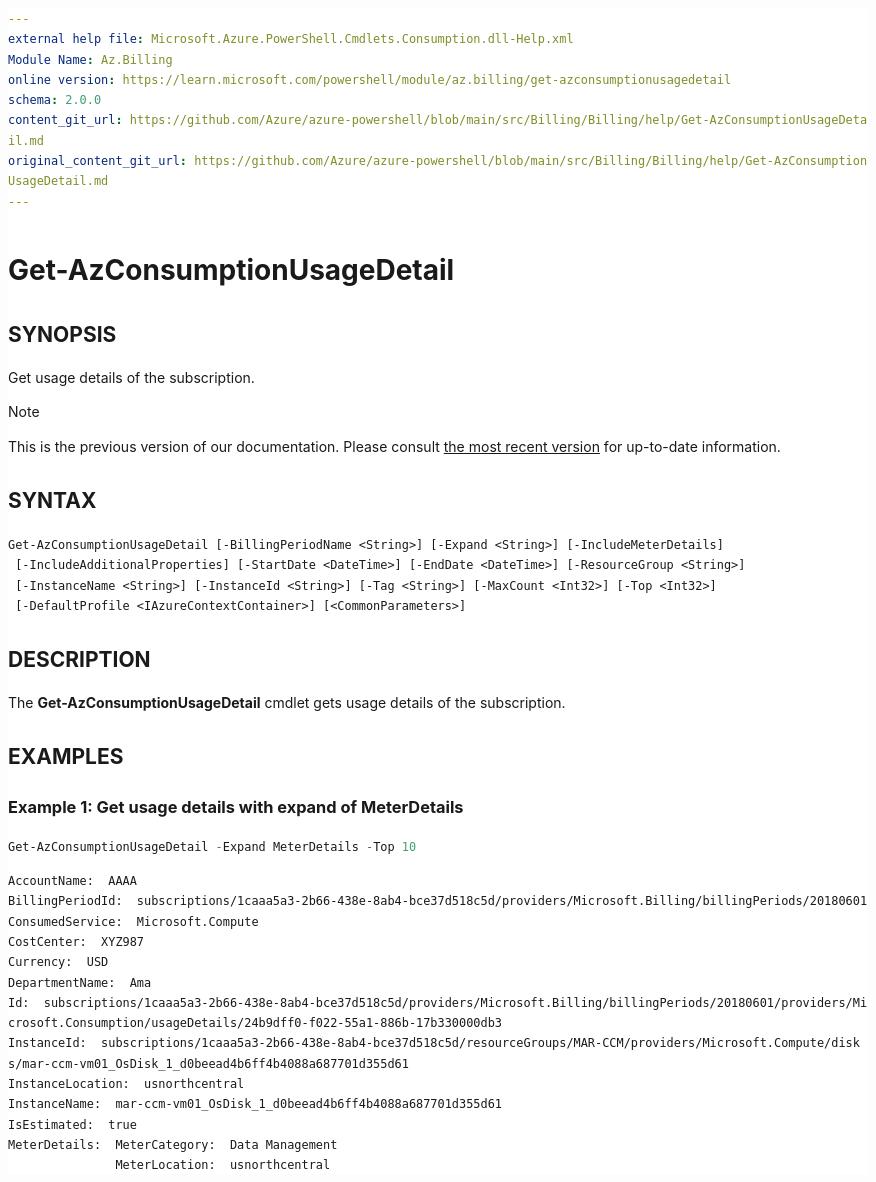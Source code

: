 ```yaml
---
external help file: Microsoft.Azure.PowerShell.Cmdlets.Consumption.dll-Help.xml
Module Name: Az.Billing
online version: https://learn.microsoft.com/powershell/module/az.billing/get-azconsumptionusagedetail
schema: 2.0.0
content_git_url: https://github.com/Azure/azure-powershell/blob/main/src/Billing/Billing/help/Get-AzConsumptionUsageDetail.md
original_content_git_url: https://github.com/Azure/azure-powershell/blob/main/src/Billing/Billing/help/Get-AzConsumptionUsageDetail.md
---
```


# Get-AzConsumptionUsageDetail

## SYNOPSIS
Get usage details of the subscription.

> [!NOTE]
>This is the previous version of our documentation. Please consult [the most recent version](/powershell/module/az.billing/get-azconsumptionusagedetail) for up-to-date information.

## SYNTAX

```
Get-AzConsumptionUsageDetail [-BillingPeriodName <String>] [-Expand <String>] [-IncludeMeterDetails]
 [-IncludeAdditionalProperties] [-StartDate <DateTime>] [-EndDate <DateTime>] [-ResourceGroup <String>]
 [-InstanceName <String>] [-InstanceId <String>] [-Tag <String>] [-MaxCount <Int32>] [-Top <Int32>]
 [-DefaultProfile <IAzureContextContainer>] [<CommonParameters>]
```

## DESCRIPTION
The **Get-AzConsumptionUsageDetail** cmdlet gets usage details of the subscription.

## EXAMPLES

### Example 1: Get usage details with expand of MeterDetails
```powershell
Get-AzConsumptionUsageDetail -Expand MeterDetails -Top 10
```

```output
AccountName:  AAAA
BillingPeriodId:  subscriptions/1caaa5a3-2b66-438e-8ab4-bce37d518c5d/providers/Microsoft.Billing/billingPeriods/20180601
ConsumedService:  Microsoft.Compute
CostCenter:  XYZ987
Currency:  USD
DepartmentName:  Ama
Id:  subscriptions/1caaa5a3-2b66-438e-8ab4-bce37d518c5d/providers/Microsoft.Billing/billingPeriods/20180601/providers/Microsoft.Consumption/usageDetails/24b9dff0-f022-55a1-886b-17b330000db3
InstanceId:  subscriptions/1caaa5a3-2b66-438e-8ab4-bce37d518c5d/resourceGroups/MAR-CCM/providers/Microsoft.Compute/disks/mar-ccm-vm01_OsDisk_1_d0beead4b6ff4b4088a687701d355d61
InstanceLocation:  usnorthcentral
InstanceName:  mar-ccm-vm01_OsDisk_1_d0beead4b6ff4b4088a687701d355d61
IsEstimated:  true
MeterDetails:  MeterCategory:  Data Management
               MeterLocation:  usnorthcentral
```